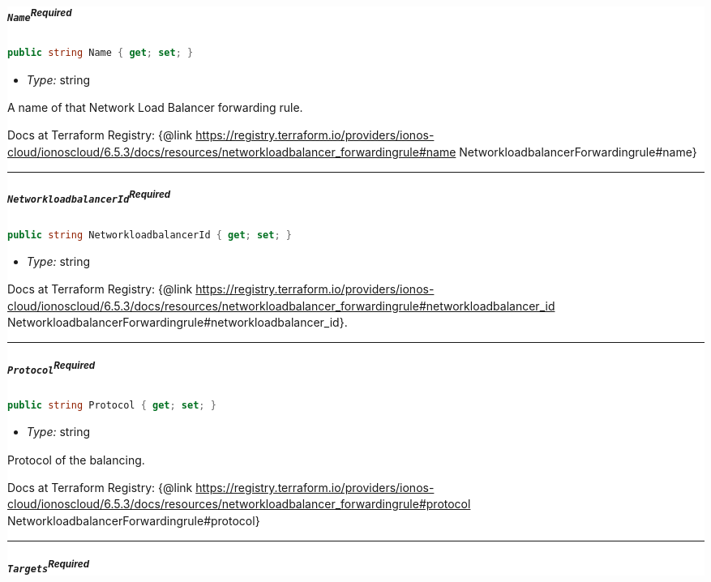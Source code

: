 
##### `Name`<sup>Required</sup> <a name="Name" id="@cdktf/provider-ionoscloud.networkloadbalancerForwardingrule.NetworkloadbalancerForwardingruleConfig.property.name"></a>

```csharp
public string Name { get; set; }
```

- *Type:* string

A name of that Network Load Balancer forwarding rule.

Docs at Terraform Registry: {@link https://registry.terraform.io/providers/ionos-cloud/ionoscloud/6.5.3/docs/resources/networkloadbalancer_forwardingrule#name NetworkloadbalancerForwardingrule#name}

---

##### `NetworkloadbalancerId`<sup>Required</sup> <a name="NetworkloadbalancerId" id="@cdktf/provider-ionoscloud.networkloadbalancerForwardingrule.NetworkloadbalancerForwardingruleConfig.property.networkloadbalancerId"></a>

```csharp
public string NetworkloadbalancerId { get; set; }
```

- *Type:* string

Docs at Terraform Registry: {@link https://registry.terraform.io/providers/ionos-cloud/ionoscloud/6.5.3/docs/resources/networkloadbalancer_forwardingrule#networkloadbalancer_id NetworkloadbalancerForwardingrule#networkloadbalancer_id}.

---

##### `Protocol`<sup>Required</sup> <a name="Protocol" id="@cdktf/provider-ionoscloud.networkloadbalancerForwardingrule.NetworkloadbalancerForwardingruleConfig.property.protocol"></a>

```csharp
public string Protocol { get; set; }
```

- *Type:* string

Protocol of the balancing.

Docs at Terraform Registry: {@link https://registry.terraform.io/providers/ionos-cloud/ionoscloud/6.5.3/docs/resources/networkloadbalancer_forwardingrule#protocol NetworkloadbalancerForwardingrule#protocol}

---

##### `Targets`<sup>Required</sup> <a name="Targets" id="@cdktf/provider-ionoscloud.networkloadbalancerForwardingrule.NetworkloadbalancerForwardingruleConfig.property.targets"></a>
